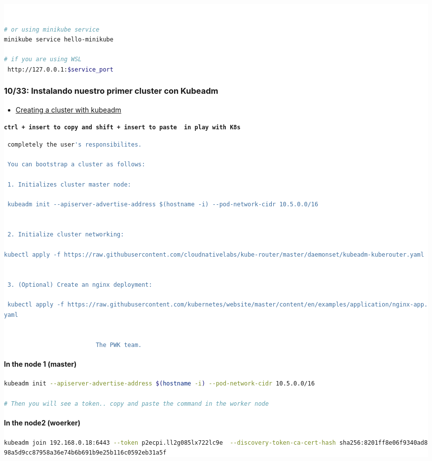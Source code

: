 ```bash


# or using minikube service
minikube service hello-minikube

# if you are using WSL 
 http://127.0.0.1:$service_port


```


### 10/33: Instalando nuestro primer cluster con Kubeadm

- [Creating a cluster with kubeadm](https://kubernetes.io/docs/setup/production-environment/tools/kubeadm/create-cluster-kubeadm/)


**`ctrl + insert to copy and shift + insert to paste  in play with K8s `**


```bash
 completely the user's responsibilites.

 You can bootstrap a cluster as follows:

 1. Initializes cluster master node:

 kubeadm init --apiserver-advertise-address $(hostname -i) --pod-network-cidr 10.5.0.0/16
    

 2. Initialize cluster networking:

kubectl apply -f https://raw.githubusercontent.com/cloudnativelabs/kube-router/master/daemonset/kubeadm-kuberouter.yaml


 3. (Optional) Create an nginx deployment:

 kubectl apply -f https://raw.githubusercontent.com/kubernetes/website/master/content/en/examples/application/nginx-app.yaml


                          The PWK team.
```


#### In the node 1 (master)
```bash
kubeadm init --apiserver-advertise-address $(hostname -i) --pod-network-cidr 10.5.0.0/16

# Then you will see a token.. copy and paste the command in the worker node
```

#### In the node2 (woerker)
```bash
kubeadm join 192.168.0.18:6443 --token p2ecpi.ll2g085lx722lc9e  --discovery-token-ca-cert-hash sha256:8201ff8e06f9340ad898a5d9cc87958a36e74b6b691b9e25b116c0592eb31a5f
```
